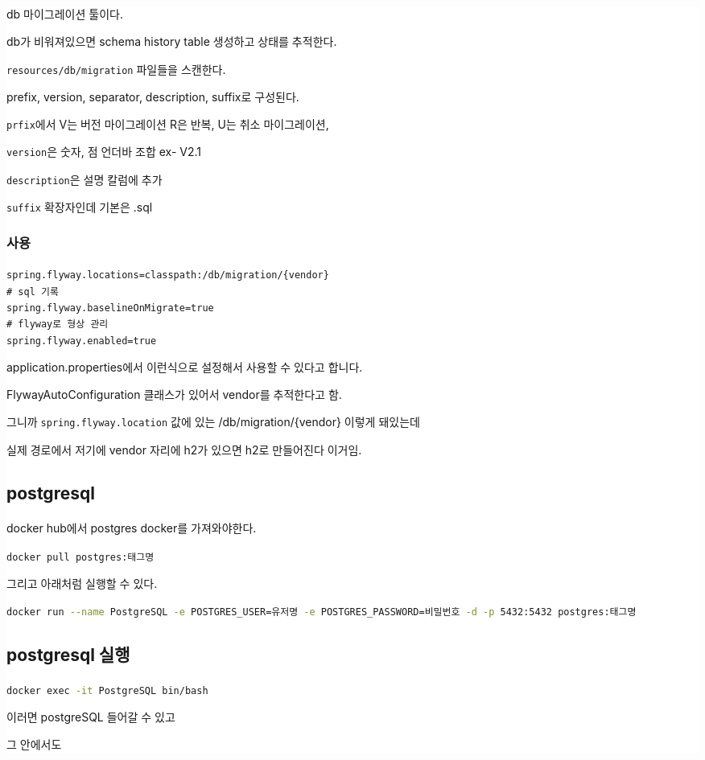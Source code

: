 db 마이그레이션 툴이다.

db가 비워져있으면 schema history table 생성하고 상태를 추적한다.

`resources/db/migration` 파일들을 스캔한다.

prefix, version, separator, description, suffix로 구성된다.

`prfix`에서 V는 버전 마이그레이션 R은 반복, U는 취소 마이그레이션,

`version`은 숫자, 점 언더바 조합 ex- V2.1

`description`은 설명 칼럼에 추가

`suffix` 확장자인데 기본은 .sql


### 사용

```
spring.flyway.locations=classpath:/db/migration/{vendor}
# sql 기록
spring.flyway.baselineOnMigrate=true
# flyway로 형상 관리
spring.flyway.enabled=true
```

application.properties에서 이런식으로 설정해서 사용할 수 있다고 합니다.

FlywayAutoConfiguration 클래스가 있어서 vendor를 추적한다고 함.

그니까 `spring.flyway.location` 값에 있는 /db/migration/{vendor} 이렇게 돼있는데 

실제 경로에서 저기에 vendor 자리에 h2가 있으면 h2로 만들어진다 이거임.


## postgresql

docker hub에서 postgres docker를 가져와야한다.

```bash
docker pull postgres:태그명
```

그리고 아래처럼 실행할 수 있다.

```bash
docker run --name PostgreSQL -e POSTGRES_USER=유저명 -e POSTGRES_PASSWORD=비밀번호 -d -p 5432:5432 postgres:태그명
```

## postgresql 실행

```bash
docker exec -it PostgreSQL bin/bash
```

이러면 postgreSQL 들어갈 수 있고

그 안에서도 
